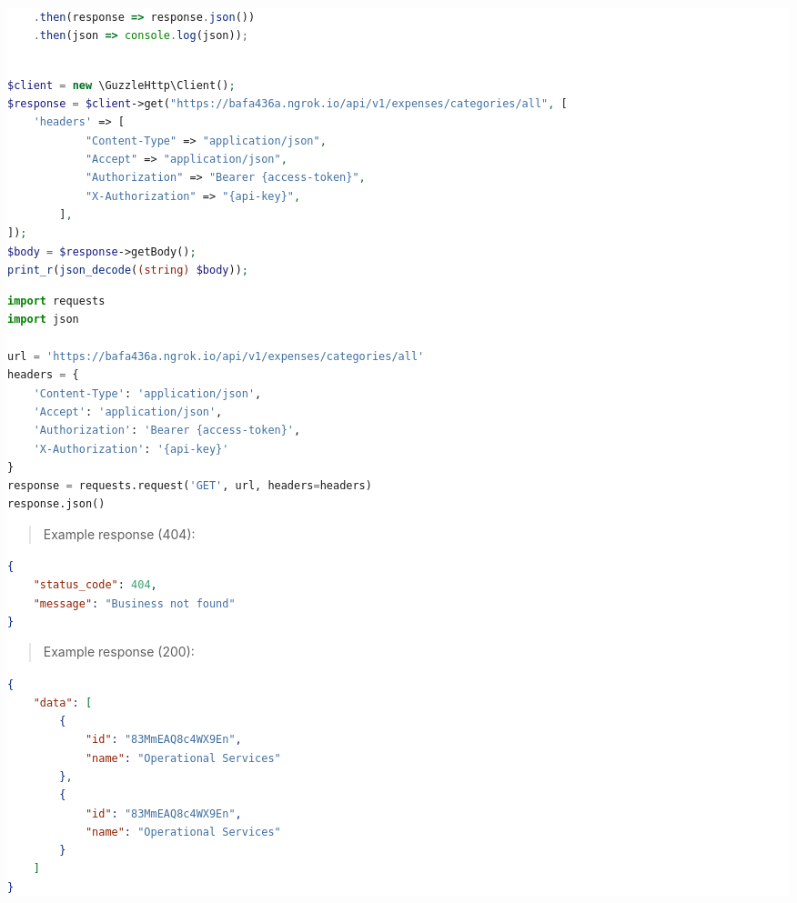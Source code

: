 ```javascript
    .then(response => response.json())
    .then(json => console.log(json));
```

```php

$client = new \GuzzleHttp\Client();
$response = $client->get("https://bafa436a.ngrok.io/api/v1/expenses/categories/all", [
    'headers' => [
            "Content-Type" => "application/json",
            "Accept" => "application/json",
            "Authorization" => "Bearer {access-token}",
            "X-Authorization" => "{api-key}",
        ],
]);
$body = $response->getBody();
print_r(json_decode((string) $body));
```

```python
import requests
import json

url = 'https://bafa436a.ngrok.io/api/v1/expenses/categories/all'
headers = {
	'Content-Type': 'application/json',
	'Accept': 'application/json',
	'Authorization': 'Bearer {access-token}',
	'X-Authorization': '{api-key}'
}
response = requests.request('GET', url, headers=headers)
response.json()
```


> Example response (404):

```json
{
    "status_code": 404,
    "message": "Business not found"
}
```
> Example response (200):

```json
{
    "data": [
        {
            "id": "83MmEAQ8c4WX9En",
            "name": "Operational Services"
        },
        {
            "id": "83MmEAQ8c4WX9En",
            "name": "Operational Services"
        }
    ]
}
```
